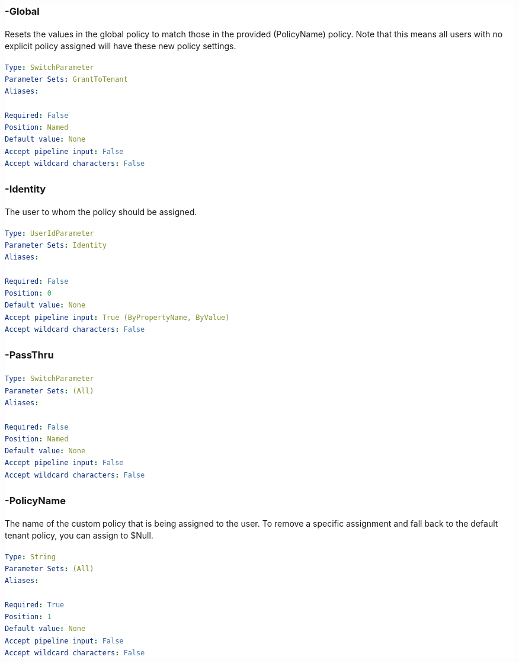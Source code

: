 ### -Global
Resets the values in the global policy to match those in the provided (PolicyName) policy.  Note that this means all users with no explicit policy assigned will have these new policy settings.

```yaml
Type: SwitchParameter
Parameter Sets: GrantToTenant
Aliases:

Required: False
Position: Named
Default value: None
Accept pipeline input: False
Accept wildcard characters: False
```

### -Identity
The user to whom the policy should be assigned.

```yaml
Type: UserIdParameter
Parameter Sets: Identity
Aliases:

Required: False
Position: 0
Default value: None
Accept pipeline input: True (ByPropertyName, ByValue)
Accept wildcard characters: False
```

### -PassThru

```yaml
Type: SwitchParameter
Parameter Sets: (All)
Aliases:

Required: False
Position: Named
Default value: None
Accept pipeline input: False
Accept wildcard characters: False
```

### -PolicyName
The name of the custom policy that is being assigned to the user.  To remove a specific assignment and fall back to the default tenant policy, you can assign to $Null.

```yaml
Type: String
Parameter Sets: (All)
Aliases:

Required: True
Position: 1
Default value: None
Accept pipeline input: False
Accept wildcard characters: False
```
